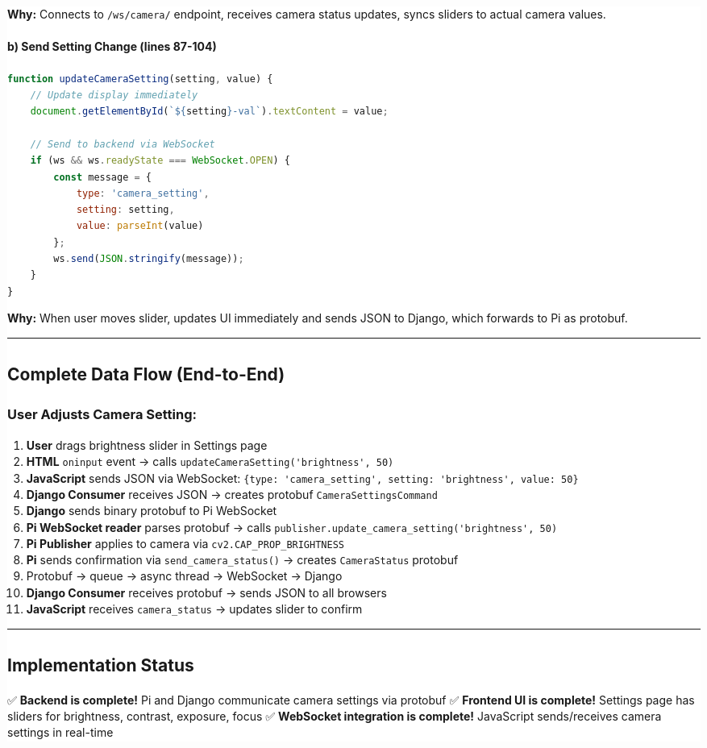 **Why:** Connects to `/ws/camera/` endpoint, receives camera status updates, syncs sliders to actual camera values.

#### b) Send Setting Change (lines 87-104)

```javascript
function updateCameraSetting(setting, value) {
    // Update display immediately
    document.getElementById(`${setting}-val`).textContent = value;

    // Send to backend via WebSocket
    if (ws && ws.readyState === WebSocket.OPEN) {
        const message = {
            type: 'camera_setting',
            setting: setting,
            value: parseInt(value)
        };
        ws.send(JSON.stringify(message));
    }
}
```

**Why:** When user moves slider, updates UI immediately and sends JSON to Django, which forwards to Pi as protobuf.

---

## Complete Data Flow (End-to-End)

### User Adjusts Camera Setting:

1. **User** drags brightness slider in Settings page
2. **HTML** `oninput` event → calls `updateCameraSetting('brightness', 50)`
3. **JavaScript** sends JSON via WebSocket: `{type: 'camera_setting', setting: 'brightness', value: 50}`
4. **Django Consumer** receives JSON → creates protobuf `CameraSettingsCommand`
5. **Django** sends binary protobuf to Pi WebSocket
6. **Pi WebSocket reader** parses protobuf → calls `publisher.update_camera_setting('brightness', 50)`
7. **Pi Publisher** applies to camera via `cv2.CAP_PROP_BRIGHTNESS`
8. **Pi** sends confirmation via `send_camera_status()` → creates `CameraStatus` protobuf
9. Protobuf → queue → async thread → WebSocket → Django
10. **Django Consumer** receives protobuf → sends JSON to all browsers
11. **JavaScript** receives `camera_status` → updates slider to confirm

---

## Implementation Status

✅ **Backend is complete!** Pi and Django communicate camera settings via protobuf
✅ **Frontend UI is complete!** Settings page has sliders for brightness, contrast, exposure, focus
✅ **WebSocket integration is complete!** JavaScript sends/receives camera settings in real-time
